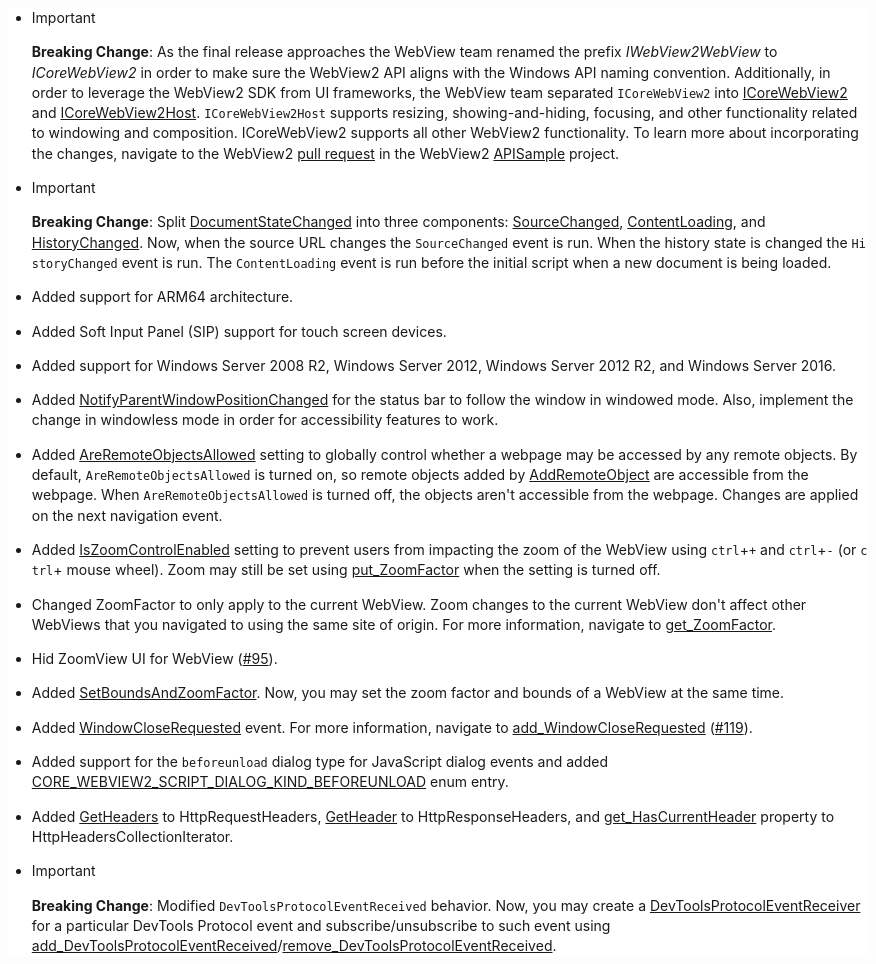*   > [!IMPORTANT]
    > **Breaking Change**:  As the final release approaches the WebView team renamed the prefix *IWebView2WebView*   to *ICoreWebView2*   in order to make sure the WebView2 API aligns with the Windows API naming convention.  Additionally, in order to leverage the WebView2 SDK from UI frameworks, the WebView team separated `ICoreWebView2` into [ICoreWebView2][Webview2ReferenceWin32Icorewebview2ViewWebview209430] and [ICoreWebView2Host][Webview2ReferenceWin32Icorewebview2hostViewWebview209430].  `ICoreWebView2Host` supports resizing, showing-and-hiding, focusing, and other functionality related to windowing and composition.  ICoreWebView2 supports all other WebView2 functionality.  To learn more about incorporating the changes, navigate to the WebView2 [pull request][GithubMicrosoftedgeWebview2samplesPr17] in the WebView2 [APISample][GithubMicrosoftedgeWebview2samplesMain] project.  
    
*   > [!IMPORTANT]
    > **Breaking Change**:  Split [DocumentStateChanged][Webview2ReferenceWin32Iwebview2webviewViewWebview208355AddDocumentstatechanged] into three components:  [SourceChanged][Webview2ReferenceWin32Icorewebview2ViewWebview209430AddSourcechanged], [ContentLoading][Webview2ReferenceWin32Icorewebview2ViewWebview209430AddContentloading], and [HistoryChanged][Webview2ReferenceWin32Icorewebview2ViewWebview209430AddHistorychanged].  Now, when the source URL changes the `SourceChanged` event is run.  When the history state is changed the `HistoryChanged` event is run.  The `ContentLoading` event is run before the initial script when a new document is being loaded.  
    
*   Added support for ARM64 architecture.  
*   Added Soft Input Panel \(SIP\) support for touch screen devices.  
*   Added support for Windows Server 2008 R2, Windows Server 2012, Windows Server 2012 R2, and Windows Server 2016.  
*   Added [NotifyParentWindowPositionChanged][Webview2ReferenceWin32Icorewebview2hostViewWebview209430Notifyparentwindowpositionchanged] for the status bar to follow the window in windowed mode.  Also, implement the change in windowless mode in order for accessibility features to work.  
*   Added [AreRemoteObjectsAllowed][Webview2ReferenceWin32Icorewebview2settingsViewWebview209430GetAreremoteobjectsallowed] setting to globally control whether a webpage may be accessed by any remote objects.  By default, `AreRemoteObjectsAllowed` is turned on, so remote objects added by [AddRemoteObject][Webview2ReferenceWin32Icorewebview2ViewWebview209430Addremoteobject] are accessible from the webpage.  When `AreRemoteObjectsAllowed` is turned off, the objects aren't accessible from the webpage.  Changes are applied on the next navigation event.  
*   Added [IsZoomControlEnabled][Webview2ReferenceWin32Icorewebview2settingsViewWebview209430GetIszoomcontrolenabled] setting to prevent users from impacting the zoom of the WebView using `ctrl`+`+` and `ctrl`+`-` \(or `ctrl`+ mouse wheel\).  Zoom may still be set using [put_ZoomFactor][Webview2ReferenceWin32Icorewebview2hostViewWebview209430PutZoomfactor] when the setting is turned off.  
*   Changed ZoomFactor to only apply to the current WebView.  Zoom changes to the current WebView don't affect other WebViews that you navigated to using the same site of origin.  For more information, navigate to [get_ZoomFactor][Webview2ReferenceWin32Icorewebview2hostViewWebview209430GetZoomfactor].  
*   Hid ZoomView UI for WebView \([#95][GithubMicrosoftedgeWebviewfeedbackIssue95]\).  
*   Added [SetBoundsAndZoomFactor][Webview2ReferenceWin32Icorewebview2hostViewWebview209430Setboundsandzoomfactor].  Now, you may set the zoom factor and bounds of a WebView at the same time.  
*   Added [WindowCloseRequested][Webview2ReferenceWin32Icorewebview2ViewWebview209430AddWindowcloserequested] event.  For more information, navigate to [add_WindowCloseRequested][Webview2ReferenceWin32Icorewebview2ViewWebview209430AddWindowcloserequested] \([#119][GithubMicrosoftedgeWebviewfeedbackIssue119]\).  
*   Added support for the `beforeunload` dialog type for JavaScript dialog events and added [CORE_WEBVIEW2_SCRIPT_DIALOG_KIND_BEFOREUNLOAD][Webview2ReferenceWin32Icorewebview2ViewWebview209430CoreWebview2ScriptDialogKind] enum entry.  
*   Added [GetHeaders][Webview2ReferenceWin32Icorewebview2httprequestheadersViewWebview209430Getheaders] to HttpRequestHeaders, [GetHeader][Webview2ReferenceWin32Icorewebview2httpresponseheadersViewWebview209430Getheader] to HttpResponseHeaders, and [get_HasCurrentHeader][Webview2ReferenceWin32Icorewebview2httpheaderscollectioniteratorViewWebview209430GetHascurrentheader] property to HttpHeadersCollectionIterator.  
*   > [!IMPORTANT]
    > **Breaking Change**:  Modified `DevToolsProtocolEventReceived` behavior.  Now, you may create a [DevToolsProtocolEventReceiver][Webview2ReferenceWin32Icorewebview2devtoolsprotocoleventreceiverViewWebview209430] for a particular DevTools Protocol event and subscribe/unsubscribe to such event using [add_DevToolsProtocolEventReceived][Webview2ReferenceWin32Icorewebview2devtoolsprotocoleventreceiverViewWebview209430AddDevtoolsprotocoleventreceived]/[remove_DevToolsProtocolEventReceived][Webview2ReferenceWin32Icorewebview2devtoolsprotocoleventreceiverViewWebview209430RemoveDevtoolsprotocoleventreceived].  
    

[Webview2ConceptsDistribution]: ./concepts/distribution.md "Distribution of applications using WebView2 | Microsoft Docs"  
[Webview2ConceptsDistributionEvergreenDistributionMode]: ./concepts/distribution.md#evergreen-distribution-mode "Evergreen distribution mode - Distribution of applications using WebView2 | Microsoft Docs"  
[Webview2ConceptsDistributionFixedVersionDistributionMode]: ./concepts/distribution.md#fixed-version-distribution-mode "Fixed Version distribution mode - Distribution of applications using WebView2 | Microsoft Docs"  
[Webview2ConceptsDistributionUnderstandRuntimeInstaller]: ./concepts/distribution.md#understanding-the-webview2-runtime "Understand the WebView2 Runtime and installer - Distribution of applications using WebView2 | Microsoft Docs"  
[Webview2ConceptsEnterpriseGroupPoliciesForWebview2]: ./concepts/enterprise.md#group-policies-for-webview2 "Group policies for WebView2 - Managing WebView2 applications | Microsoft Docs"  
[Webview2ConceptsVersioning]: ./concepts/versioning.md "Understanding browser versions and WebView2 | Microsoft Docs"  
[Webview2ConceptsVersioningExperimentalApis]: ./concepts/versioning.md#experimental-apis "Experimental APIs - Understanding browser versions and WebView2 | Microsoft Docs"  
[Webview2ConceptsVersioningMatchingWebview2RuntimeVersions]: ./concepts/versioning.md#matching-webview2-runtime-versions "Matching WebView2 Runtime versions - Understand WebView2 SDK versions | Microsoft Docs"  
[Webview2GettingstartedWinforms]: ./gettingstarted/winforms.md "Getting started with WebView2 in Windows Forms apps | Microsoft Docs"  
[Webview2GettingstartedWpf]: ./gettingstarted/wpf.md "Getting started with WebView2 in WPF | Microsoft Docs"  
[Webview2HowtoDebug]: ./howto/debug.md "How to debug when developing with WebView2 controls | Microsoft Docs"  
[Webview2ReferenceWin32Icorewebview2experimentalsettingsViewWebview210811GetArebrowseracceleratorkeysenabled]: /microsoft-edge/webview2/reference/win32/icorewebview2experimentalsettings?view=webview2-1.0.816&preserve-view=true#get_arebrowseracceleratorkeysenabled "get_AreBrowserAcceleratorKeyPressed - interface ICoreWebView2ExperimentalSettings | Microsoft Docs" 
[Webview2ReferenceWin32Icorewebview22ViewWebview210721PrereleaseAddDomcontentloaded]: /microsoft-edge/webview2/reference/win32/icorewebview2_2?view=webview2-1.0.721-prerelease&preserve-view=true#add_domcontentloaded "add_DOMContentLoaded - interface ICoreWebView2_2 | Microsoft Docs" 
[Webview2ReferenceWin32Icorewebview22ViewWebview210721PrereleaseAddWebresourceresponsereceived]: /microsoft-edge/webview2/reference/win32/icorewebview2_2?view=webview2-1.0.721-prerelease&preserve-view=true#add_webresourceresponsereceived "add_WebResourceResponseReceived - interface ICoreWebView2 | Microsoft Docs" 
[Webview2ReferenceWin32Icorewebview22ViewWebview210721PrereleaseGetEnvironment]: /microsoft-edge/webview2/reference/win32/icorewebview2_2?view=webview2-1.0.721-prerelease&preserve-view=true#get_environment "ICoreWebView2CookieManager | Microsoft Docs" 
[Webview2ReferenceWin32Icorewebview23ViewWebview210790PrereleaseSetvirtualhostnametofoldermapping]: /microsoft-edge/webview2/reference/win32/icorewebview2_3?view=webview2-1.0.790-prerelease&preserve-view=true#setvirtualhostnametofoldermapping "SetVirtualHostNameToFolderMapping - interface ICoreWebView2_3 | Microsoft Docs" 
[Webview2ReferenceWin32Icorewebview23ViewWebview210790PrereleaseTrysuspend]: /microsoft-edge/webview2/reference/win32/icorewebview2_3?view=webview2-1.0.790-prerelease&preserve-view=true#trysuspend "TrySuspend - interface ICoreWebview2_3 | Microsoft Docs" 
[Webview2ReferenceWin32Icorewebview2acceleratorkeypressedeventargsViewWebview209430GetHandled]: /microsoft-edge/webview2/reference/win32/icorewebview2acceleratorkeypressedeventargs?view=webview2-0.9.430&preserve-view=true#get_handled "get_Handled - interface ICoreWebView2AcceleratorKeyPressedEventArgs | Microsoft Docs" 
[Webview2ReferenceWin32Icorewebview2compositioncontrollerViewWebview210790Prerelease]: /microsoft-edge/webview2/reference/win32/icorewebview2compositioncontroller?view=webview2-1.0.790-prerelease&preserve-view=true "interface ICoreWebView2CompositionController | Microsoft Docs" 
[Webview2ReferenceWin32Icorewebview2controller2ViewWebview210790PrereleaseGetDefaultbackgroundcolor]: /microsoft-edge/webview2/reference/win32/icorewebview2controller2?view=webview2-1.0.790-prerelease&preserve-view=true#get_defaultbackgroundcolor "get_DefaultBackgroundColor - interface ICoreWebView2Controller2 | Microsoft Docs" 
[Webview2ReferenceWin32Icorewebview2cookiemanagerViewWebview210721Prerelease]: /microsoft-edge/webview2/reference/win32/icorewebview2cookiemanager?view=webview2-1.0.721-prerelease&preserve-view=true "ICoreWebView2CookieManager | Microsoft Docs" 
[Webview2ReferenceWin32Icorewebview2devtoolsprotocoleventreceiverViewWebview209430]: /microsoft-edge/webview2/reference/win32/icorewebview2devtoolsprotocoleventreceiver?view=webview2-0.9.430&preserve-view=true "interface ICoreWebView2DevToolsProtocolEventReceiver | Microsoft Docs" 
[Webview2ReferenceWin32Icorewebview2devtoolsprotocoleventreceiverViewWebview209430AddDevtoolsprotocoleventreceived]: /microsoft-edge/webview2/reference/win32/icorewebview2devtoolsprotocoleventreceiver?view=webview2-0.9.430&preserve-view=true#add_devtoolsprotocoleventreceived "add_DevToolsProtocolEventReceived - interface ICoreWebView2DevToolsProtocolEventReceiver | Microsoft Docs" 
[Webview2ReferenceWin32Icorewebview2devtoolsprotocoleventreceiverViewWebview209430RemoveDevtoolsprotocoleventreceived]: /microsoft-edge/webview2/reference/win32/icorewebview2devtoolsprotocoleventreceiver?view=webview2-0.9.430&preserve-view=true#remove_devtoolsprotocoleventreceived "remove_DevToolsProtocolEventReceived - interface ICoreWebView2DevToolsProtocolEventReceiver | Microsoft Docs" 
[Webview2ReferenceWin32Icorewebview2environment2ViewWebview210721PrereleaseCreatewebresourcerequest]: /microsoft-edge/webview2/reference/win32/icorewebview2environment2?view=webview2-1.0.721-prerelease&preserve-view=true#createwebresourcerequest "CreateWebResourceRequest - interface ICoreWebView2Environment | Microsoft Docs" 
[Webview2ReferenceWin32Icorewebview2environmentoptionsViewWebview209488]: /microsoft-edge/webview2/reference/win32/icorewebview2environmentoptions?view=webview2-0.9.488&preserve-view=true "interface ICoreWebView2EnvironmentOptions | Microsoft Docs" 
[Webview2ReferenceWin32Icorewebview2environmentoptionsViewWebview209622GetAllowsinglesignonusingosprimaryaccount]: /microsoft-edge/webview2/reference/win32/icorewebview2environmentoptions?view=webview2-0.9.622&preserve-view=true#get_allowsinglesignonusingosprimaryaccount "get_AllowSingleSignOnUsingOSPrimaryAccount - interface ICoreWebView2EnvironmentOptions | Microsoft Docs" 
[Webview2ReferenceWin32Icorewebview2environmentoptionsViewWebview209622PutAdditionalbrowserarguments]: /microsoft-edge/webview2/reference/win32/icorewebview2environmentoptions?view=webview2-0.9.622&preserve-view=true#put_additionalbrowserarguments "put_AdditionalBrowserArguments - interface ICoreWebView2EnvironmentOptions | Microsoft Docs" 
[Webview2ReferenceWin32Icorewebview2environmentViewWebview209430GetBrowserversioninfo]: /microsoft-edge/webview2/reference/win32/icorewebview2environment?view=webview2-0.9.430&preserve-view=true#get_browserversioninfo "get_BrowserVersionInfo - interface ICoreWebView2Environment | Microsoft Docs" 
[Webview2ReferenceWin32Icorewebview2environmentViewWebview209488GetBrowserversionstring]: /microsoft-edge/webview2/reference/win32/icorewebview2environment?view=webview2-0.9.488&preserve-view=true#get_browserversionstring "get_BrowserVersionString - interface ICoreWebView2Environment | Microsoft Docs" 
[Webview2ReferenceWin32Icorewebview2experimentalcompositioncontroller2ViewWebview210674PrereleaseGetSystemcursorid]: /microsoft-edge/webview2/reference/win32/icorewebview2experimentalcompositioncontroller2?view=webview2-1.0.674-prerelease&preserve-view=true#get_systemcursorid "interface ICoreWebView2ExperimentalWebResourceResponseView | Microsoft Docs" 
[Webview2ReferenceWin32Icorewebview2experimentalcompositioncontroller3ViewWebview210721Prerelease]: /microsoft-edge/webview2/reference/win32/icorewebview2experimentalcompositioncontroller3?view=webview2-1.0.721-prerelease&preserve-view=true "interface ICoreWebView2ExperimentalCompositionController3 | Microsoft Docs" 
[Webview2ReferenceWin32Icorewebview2experimentalcompositioncontrollerViewWebview209488Prerelease]: /microsoft-edge/webview2/reference/win32/icorewebview2experimentalcompositioncontroller?view=webview2-0.9.488-prerelease&preserve-view=true "interface ICoreWebView2ExperimentalCompositionController | Microsoft Docs" 
[Webview2ReferenceWin32Icorewebview2experimentalcontrollerViewWebview210721PrereleaseAddRasterizationscalechanged]: /microsoft-edge/webview2/reference/win32/icorewebview2experimentalcontroller?view=webview2-1.0.721-prerelease&preserve-view=true#add_rasterizationscalechanged "add_RasterizationScaleChanged - interface ICoreWebView2ExperimentalController | Microsoft Docs" 
[Webview2ReferenceWin32Icorewebview2experimentalcontrollerViewWebview210721PrereleaseGetBoundsmode]: /microsoft-edge/webview2/reference/win32/icorewebview2experimentalcontroller?view=webview2-1.0.721-prerelease&preserve-view=true#get_boundsmode "get_BoundsMode - interface ICoreWebView2ExperimentalController | Microsoft Docs" 
[Webview2ReferenceWin32Icorewebview2experimentalcontrollerViewWebview210721PrereleaseGetRasterizationscale]: /microsoft-edge/webview2/reference/win32/icorewebview2experimentalcontroller?view=webview2-1.0.721-prerelease&preserve-view=true#get_rasterizationscale "get_RasterizationScale - interface ICoreWebView2ExperimentalController | Microsoft Docs" 
[Webview2ReferenceWin32Icorewebview2experimentalcontrollerViewWebview210721PrereleaseGetShoulddetectmonitorscalechanges]: /microsoft-edge/webview2/reference/win32/icorewebview2experimentalcontroller?view=webview2-1.0.721-prerelease&preserve-view=true#get_shoulddetectmonitorscalechanges "get_ShouldDetectMonitorScaleChanges - interface ICoreWebView2ExperimentalController | Microsoft Docs" 
[Webview2ReferenceWin32Icorewebview2experimentalcursorchangedeventhandlerViewWebview209488Prerelease]: /microsoft-edge/webview2/reference/win32/icorewebview2experimentalcursorchangedeventhandler?view=webview2-0.9.488-prerelease&preserve-view=true "interface ICoreWebView2ExperimentalCursorChangedEventHandler | Microsoft Docs" 
[Webview2ReferenceWin32Icorewebview2experimentalenvironmentoptionsViewWebview209538PrereleaseGetIssinglesignonusingosprimaryaccountenabled]: /microsoft-edge/webview2/reference/win32/icorewebview2experimentalenvironmentoptions?view=webview2-0.9.538-prerelease&preserve-view=true#get_issinglesignonusingosprimaryaccountenabled "get_IsSingleSignOnUsingOSPrimaryAccountEnabled - interface ICoreWebView2ExperimentalEnvironmentOptions | Microsoft Docs" 
[Webview2ReferenceWin32Icorewebview2experimentalnewwindowrequestedeventargsViewWebview209538PrereleaseGetWindowfeatures]: /microsoft-edge/webview2/reference/win32/icorewebview2experimentalnewwindowrequestedeventargs?view=webview2-0.9.538-prerelease&preserve-view=true#get_windowfeatures "get_WindowFeatures - interface ICoreWebView2ExperimentalNewWindowRequestedEventArgs | Microsoft Docs" 
[Webview2ReferenceWin32Icorewebview2experimentalpointerinfoViewWebview209488Prerelease]: /microsoft-edge/webview2/reference/win32/icorewebview2experimentalpointerinfo?view=webview2-0.9.488-prerelease&preserve-view=true "interface ICoreWebView2ExperimentalPointerInfo | Microsoft Docs" 
[Webview2ReferenceWin32Icorewebview2experimentalsettingsViewWebview210790PrereleaseGetUseragent]: /microsoft-edge/webview2/reference/win32/icorewebview2experimentalsettings?view=webview2-1.0.790-prerelease&preserve-view=true#get_useragent "get_UserAgent - interface ICoreWebView2ExperimentalSettings | Microsoft Docs" 
[Webview2ReferenceWin32Icorewebview2experimentalViewWebview209538PrereleaseAddWebresourceresponsereceived]: /microsoft-edge/webview2/reference/win32/icorewebview2experimental?view=webview2-0.9.538-prerelease&preserve-view=true#add_webresourceresponsereceived "add_WebResourceResponseReceived - interface ICoreWebView2Experimental | Microsoft Docs" 
[Webview2ReferenceWin32Icorewebview2experimentalViewWebview210674PrereleaseAddDomcontentloaded]: /microsoft-edge/webview2/reference/win32/icorewebview2experimental?view=webview2-1.0.674-prerelease&preserve-view=true#add_domcontentloaded "add_DOMContentLoaded - interface ICoreWebView2Experimental | Microsoft Docs" 
[Webview2ReferenceWin32Icorewebview2experimentalViewWebview210674PrereleaseAddWebresourceresponsereceived]: /microsoft-edge/webview2/reference/win32/icorewebview2experimental?view=webview2-1.0.674-prerelease&preserve-view=true#add_webresourceresponsereceived "add_WebResourceResponseReceived - interface ICoreWebView2Experimental | Microsoft Docs" 
[Webview2ReferenceWin32Icorewebview2experimentalViewWebview210674PrereleaseGetCookiemanager]: /microsoft-edge/webview2/reference/win32/icorewebview2experimental?view=webview2-1.0.674-prerelease&preserve-view=true#get_cookiemanager "get_CookieManager - interface ICoreWebView2Experimental | Microsoft Docs" 
[Webview2ReferenceWin32Icorewebview2experimentalViewWebview210674PrereleaseGetEnvironment]: /microsoft-edge/webview2/reference/win32/icorewebview2experimental?view=webview2-1.0.674-prerelease&preserve-view=true#get_environment "get_Environment - interface ICoreWebView2Experimental | Microsoft Docs" 
[Webview2ReferenceWin32Icorewebview2experimentalViewWebview210674PrereleaseNavigatewithwebresourcerequest]: /microsoft-edge/webview2/reference/win32/icorewebview2experimental?view=webview2-1.0.674-prerelease&preserve-view=true#navigatewithwebresourcerequest "NavigateWithWebResourceRequest - interface ICoreWebView2Experimental | Microsoft Docs" 
[Webview2ReferenceWin32Icorewebview2experimentalwebresourceresponsereceivedeventargsViewWebview209628PrereleasePopulateresponsecontent]: /microsoft-edge/webview2/reference/win32/icorewebview2experimentalwebresourceresponsereceivedeventargs?view=webview2-0.9.628-prerelease&preserve-view=true#populateresponsecontent "PopulateResponseContent - interface ICoreWebView2ExperimentalWebResourceResponseReceivedEventArgs | Microsoft Docs" 
[Webview2ReferenceWin32Icorewebview2experimentalwebresourceresponseviewViewWebview210674Prerelease]: /microsoft-edge/webview2/reference/win32/icorewebview2experimentalwebresourceresponseview?view=webview2-1.0.674-prerelease&preserve-view=true "interface ICoreWebView2ExperimentalWebResourceResponseView | Microsoft Docs" 
[Webview2ReferenceWin32Icorewebview2experimentalwebresourceresponseviewViewWebview210674PrereleaseGetcontent]: /microsoft-edge/webview2/reference/win32/icorewebview2experimentalwebresourceresponseview?view=webview2-1.0.674-prerelease&preserve-view=true#getcontent "GetContent - interface ICoreWebView2ExperimentalWebResourceResponseView | Microsoft Docs" 
[Webview2ReferenceWin32Icorewebview2experimentalwindowfeaturesViewWebview209538Prerelease]: /microsoft-edge/webview2/reference/win32/icorewebview2experimentalwindowfeatures?view=webview2-0.9.538-prerelease&preserve-view=true "interface ICoreWebView2ExperimentalWindowFeatures | Microsoft Docs" 
[Webview2ReferenceWin32Icorewebview2hostViewWebview209430]: /microsoft-edge/webview2/reference/win32/icorewebview2host?view=webview2-0.9.430&preserve-view=true "interface ICoreWebView2Host | Microsoft Docs" 
[Webview2ReferenceWin32Icorewebview2hostViewWebview209430GetZoomfactor]: /microsoft-edge/webview2/reference/win32/icorewebview2host?view=webview2-0.9.430&preserve-view=true#get_zoomfactor "get_ZoomFactor - interface ICoreWebView2Host | Microsoft Docs" 
[Webview2ReferenceWin32Icorewebview2hostViewWebview209430Notifyparentwindowpositionchanged]: /microsoft-edge/webview2/reference/win32/icorewebview2host?view=webview2-0.9.430&preserve-view=true#notifyparentwindowpositionchanged "NotifyParentWindowPositionChanged - interface ICoreWebView2Host | Microsoft Docs" 
[Webview2ReferenceWin32Icorewebview2hostViewWebview209430PutZoomfactor]: /microsoft-edge/webview2/reference/win32/icorewebview2host?view=webview2-0.9.430&preserve-view=true#put_zoomfactor "put_ZoomFactor - interface ICoreWebView2Host | Microsoft Docs" 
[Webview2ReferenceWin32Icorewebview2hostViewWebview209430Setboundsandzoomfactor]: /microsoft-edge/webview2/reference/win32/icorewebview2host?view=webview2-0.9.430&preserve-view=true#setboundsandzoomfactor "SetBoundsAndZoomFactor - interface ICoreWebView2Host | Microsoft Docs" 
[Webview2ReferenceWin32Icorewebview2httpheaderscollectioniteratorViewWebview209430GetHascurrentheader]: /microsoft-edge/webview2/reference/win32/icorewebview2httpheaderscollectioniterator?view=webview2-0.9.430&preserve-view=true#get_hascurrentheader "get_HasCurrentHeader - interface ICoreWebView2HttpHeadersCollectionIterator | Microsoft Docs" 
[Webview2ReferenceWin32Icorewebview2httprequestheadersViewWebview209430Getheaders]: /microsoft-edge/webview2/reference/win32/icorewebview2httprequestheaders?view=webview2-0.9.430&preserve-view=true#getheaders "GetHeaders - interface ICoreWebView2HttpRequestHeaders | Microsoft Docs" 
[Webview2ReferenceWin32Icorewebview2httpresponseheadersViewWebview209430Getheader]: /microsoft-edge/webview2/reference/win32/icorewebview2httpresponseheaders?view=webview2-0.9.430&preserve-view=true#getheader "GetHeader - interface ICoreWebView2HttpResponseHeaders | Microsoft Docs" 
[Webview2ReferenceWin32Icorewebview2newwindowrequestedeventargsViewWebview209538GetIsuserinitiated]: /microsoft-edge/webview2/reference/win32/icorewebview2newwindowrequestedeventargs?view=webview2-0.9.538&preserve-view=true#get_isuserinitiated "get_IsUserInitiated interface ICoreWebView2NewWindowRequestedEventArgs | Microsoft Docs" 
[Webview2ReferenceWin32Icorewebview2newwindowrequestedeventargsViewWebview209622GetWindowfeatures]: /microsoft-edge/webview2/reference/win32/icorewebview2newwindowrequestedeventargs?view=webview2-0.9.622&preserve-view=true#get_windowfeatures "get_WindowFeatures - interface ICoreWebView2NewWindowRequestedEventArgs | Microsoft Docs" 
[Webview2ReferenceWin32Icorewebview2settingsViewWebview209430GetAreremoteobjectsallowed]: /microsoft-edge/webview2/reference/win32/icorewebview2settings?view=webview2-0.9.430&preserve-view=true#get_areremoteobjectsallowed "get_AreRemoteObjectsAllowed - interface ICoreWebView2Settings | Microsoft Docs" 
[Webview2ReferenceWin32Icorewebview2settingsViewWebview209430GetIszoomcontrolenabled]: /microsoft-edge/webview2/reference/win32/icorewebview2settings?view=webview2-0.9.430&preserve-view=true#get_iszoomcontrolenabled "get_IsZoomControlEnabled - interface ICoreWebView2Settings | Microsoft Docs" 
[Webview2ReferenceWin32Icorewebview2settingsViewWebview209488GetAreremoteobjectsallowed]: /microsoft-edge/webview2/reference/win32/icorewebview2settings?view=webview2-0.9.488&preserve-view=true#get_areremoteobjectsallowed "get_AreRemoteObjectsAllowed - interface ICoreWebView2Settings | Microsoft Docs" 
[Webview2ReferenceWin32Icorewebview2settingsViewWebview209488GetIsbuiltinerrorpageenabled]: /microsoft-edge/webview2/reference/win32/icorewebview2settings?view=webview2-0.9.488&preserve-view=true#get_isbuiltinerrorpageenabled "get_IsBuiltInErrorPageEnabled - interface ICoreWebView2Settings | Microsoft Docs" 
[Webview2ReferenceWin32Icorewebview2settingsViewWebview209538GetArehostobjectsallowed]: /microsoft-edge/webview2/reference/win32/icorewebview2settings?view=webview2-0.9.538&preserve-view=true#get_arehostobjectsallowed "get_AreHostObjectsAllowed - interface ICoreWebView2Settings | Microsoft Docs" 
[Webview2ReferenceWin32Icorewebview2ViewWebview209430]: /microsoft-edge/webview2/reference/win32/icorewebview2?view=webview2-0.9.430&preserve-view=true "interface ICoreWebView2 | Microsoft Docs" 
[Webview2ReferenceWin32Icorewebview2ViewWebview209430AddContentloading]: /microsoft-edge/webview2/reference/win32/icorewebview2?view=webview2-0.9.430&preserve-view=true#add_contentloading "add_ContentLoading - interface ICoreWebView2 | Microsoft Docs" 
[Webview2ReferenceWin32Icorewebview2ViewWebview209430AddHistorychanged]: /microsoft-edge/webview2/reference/win32/icorewebview2?view=webview2-0.9.430&preserve-view=true#add_historychanged "add_HistoryChanged - interface ICoreWebView2 | Microsoft Docs" 
[Webview2ReferenceWin32Icorewebview2ViewWebview209430Addremoteobject]: /microsoft-edge/webview2/reference/win32/icorewebview2?view=webview2-0.9.430&preserve-view=true#addremoteobject "AddRemoteObject - interface ICoreWebView2 | Microsoft Docs" 
[Webview2ReferenceWin32Icorewebview2ViewWebview209430AddSourcechanged]: /microsoft-edge/webview2/reference/win32/icorewebview2?view=webview2-0.9.430&preserve-view=true#add_sourcechanged "add_SourceChanged - interface ICoreWebView2 | Microsoft Docs" 
[Webview2ReferenceWin32Icorewebview2ViewWebview209430AddWindowcloserequested]: /microsoft-edge/webview2/reference/win32/icorewebview2?view=webview2-0.9.430&preserve-view=true#add_windowcloserequested "add_WindowCloseRequested - interface ICoreWebView2 | Microsoft Docs" 
[Webview2ReferenceWin32Icorewebview2ViewWebview209430CoreWebview2ScriptDialogKind]: /microsoft-edge/webview2/reference/win32/icorewebview2?view=webview2-0.9.430&preserve-view=true#core_webview2_script_dialog_kind "CORE_WEBVIEW2_SCRIPT_DIALOG_KIND - interface ICoreWebView2 | Microsoft Docs" 
[Webview2ReferenceWin32Icorewebview2ViewWebview209430Removeremoteobject]: /microsoft-edge/webview2/reference/win32/icorewebview2?view=webview2-0.9.430&preserve-view=true#removeremoteobject "RemoveRemoteObject - interface ICoreWebView2 | Microsoft Docs" 
[Webview2ReferenceWin32Icorewebview2ViewWebview209488AddFramenavigationcompleted]: /microsoft-edge/webview2/reference/win32/icorewebview2?view=webview2-0.9.488&preserve-view=true#add_framenavigationcompleted "add_FrameNavigationCompleted - interface ICoreWebView2 | Microsoft Docs" 
[Webview2ReferenceWin32Icorewebview2ViewWebview209488Addhostobjecttoscript]: /microsoft-edge/webview2/reference/win32/icorewebview2?view=webview2-0.9.488&preserve-view=true#addhostobjecttoscript "AddHostObjectToScript - interface ICoreWebView2 | Microsoft Docs" 
[Webview2ReferenceWin32Icorewebview2ViewWebview209488AddNewwindowrequested]: /microsoft-edge/webview2/reference/win32/icorewebview2?view=webview2-0.9.488&preserve-view=true#add_newwindowrequested "add_NewWindowRequested - interface ICoreWebView2 | Microsoft Docs" 
[Webview2ReferenceWin32Icorewebview2ViewWebview209488Removehostobjectfromscript]: /microsoft-edge/webview2/reference/win32/icorewebview2?view=webview2-0.9.488&preserve-view=true#removehostobjectfromscript "RemoveHostObjectFromScript - interface ICoreWebView2 | Microsoft Docs" 
[Webview2ReferenceWin32Icorewebview2ViewWebview209538ddhostobjecttoscript]: /microsoft-edge/webview2/reference/win32/icorewebview2?view=webview2-0.9.538&preserve-view=true#addhostobjecttoscript "AddHostObjectToScript - interface ICoreWebView2 | Microsoft Docs" 
[Webview2ReferenceWin32Icorewebview2webmessagereceivedeventargsViewWebview209430Trygetwebmessageasstring]: /microsoft-edge/webview2/reference/win32/icorewebview2webmessagereceivedeventargs?view=webview2-0.9.430&preserve-view=true#trygetwebmessageasstring "TryGetWebMessageAsString - interface ICoreWebView2WebMessageReceivedEventArgs | Microsoft Docs" 
[Webview2ReferenceWin32Icorewebview2webresourceresponseviewgetcontentcompletedhandlerViewWebview210790PrereleaseInvoke]: /microsoft-edge/webview2/reference/win32/icorewebview2webresourceresponseviewgetcontentcompletedhandler?view=webview2-1.0.790-prerelease&preserve-view=true#invoke "Invoke - interface ICoreWebView2WebResourceResponseViewGetContentCompletedHandler | Microsoft Docs" 
[Webview2ReferenceWin32Icorewebview2windowfeaturesViewWebview209622]: /microsoft-edge/webview2/reference/win32/icorewebview2windowfeatures?view=webview2-0.9.622&preserve-view=true "interface ICoreWebView2WindowFeatures | Microsoft Docs" 
[Webview2ReferenceWin32Iwebview2acceleratorkeypressedeventargsViewWebview208355Handle]: /microsoft-edge/webview2/reference/win32/iwebview2acceleratorkeypressedeventargs?view=webview2-0.8.355&preserve-view=true#handle "Handle - interface IWebView2AcceleratorKeyPressedEventArgs | Microsoft Docs" 
[Webview2ReferenceWin32Iwebview2containsfullscreenelementchangedeventhandlerViewWebview208355]: /microsoft-edge/webview2/reference/win32/iwebview2containsfullscreenelementchangedeventhandler?view=webview2-0.8.355&preserve-view=true "interface IWebView2ContainsFullScreenElementChangedEventHandler | Microsoft Docs" 
[Webview2ReferenceWin32Iwebview2settings2ViewWebview208355PutAredefaultcontextmenusenabled]: /microsoft-edge/webview2/reference/win32/iwebview2settings2?view=webview2-0.8.355&preserve-view=true#put_aredefaultcontextmenusenabled "put_AreDefaultContextMenusEnabled - interface IWebView2Settings2 | Microsoft Docs" 
[Webview2ReferenceWin32Iwebview2settingsViewWebview208355GetIsfullscreenallowedDeprecated]: /microsoft-edge/webview2/reference/win32/iwebview2settings?view=webview2-0.8.355&preserve-view=true#get_isfullscreenallowed_deprecated "get_IsFullscreenAllowed_deprecated - interface IWebView2Settings | Microsoft Docs" 
[Webview2ReferenceWin32Iwebview2webmessagereceivedeventargsViewWebview208355GetWebmessageasstring]: /microsoft-edge/webview2/reference/win32/iwebview2webmessagereceivedeventargs?view=webview2-0.8.355&preserve-view=true#get_webmessageasstring "get_WebMessageAsString - interface IWebView2WebMessageReceivedEventArgs | Microsoft Docs" 
[Webview2ReferenceWin32Iwebview2webview4ViewWebview208355AddAcceleratorkeypressed]: /microsoft-edge/webview2/reference/win32/iwebview2webview4?view=webview2-0.8.355&preserve-view=true#add_acceleratorkeypressed "add_AcceleratorKeyPressed - interface IWebView2WebView4 | Microsoft Docs" 
[Webview2ReferenceWin32Iwebview2webview4ViewWebview208355Addremoteobject]: /microsoft-edge/webview2/reference/win32/iwebview2webview4?view=webview2-0.8.355&preserve-view=true#addremoteobject "AddRemoteObject - interface IWebView2WebView4 | Microsoft Docs" 
[Webview2ReferenceWin32Iwebview2webview5ViewWebview208355AddWebresourcerequested]: /microsoft-edge/webview2/reference/win32/iwebview2webview5?view=webview2-0.8.355&preserve-view=true#add_webresourcerequested "add_WebResourceRequested - interface IWebView2WebView5 | Microsoft Docs" 
[Webview2ReferenceWin32Iwebview2webview5ViewWebview208355Addwebresourcerequestedfilter]: /microsoft-edge/webview2/reference/win32/iwebview2webview5?view=webview2-0.8.355&preserve-view=true#addwebresourcerequestedfilter "AddWebResourceRequestedFilter - interface IWebView2WebView5 | Microsoft Docs" 
[Webview2ReferenceWin32Iwebview2webview5ViewWebview208355GetContainsfullscreenelement]: /microsoft-edge/webview2/reference/win32/iwebview2webview5?view=webview2-0.8.355&preserve-view=true#get_containsfullscreenelement "get_ContainsFullScreenElement - interface IWebView2WebView5 | Microsoft Docs" 
[Webview2ReferenceWin32Iwebview2webview5ViewWebview208355Removewebresourcerequestedfilter]: /microsoft-edge/webview2/reference/win32/iwebview2webview5?view=webview2-0.8.355&preserve-view=true#removewebresourcerequestedfilter "RemoveWebResourceRequestedFilter - interface IWebView2WebView5 | Microsoft Docs" 
[Webview2ReferenceWin32Iwebview2webviewViewWebview208355AddDocumentstatechanged]: /microsoft-edge/webview2/reference/win32/iwebview2webview?view=webview2-0.8.355&preserve-view=true#add_documentstatechanged "add_DocumentStateChanged - interface IWebView2WebView | Microsoft Docs" 
[Webview2ReferenceWin32Webview2IdlViewWebview208355Createwebview2environmentwithdetails]: /microsoft-edge/webview2/reference/win32/webview2-idl?view=webview2-0.8.355&preserve-view=true#createwebview2environmentwithdetails "CreateWebView2EnvironmentWithDetails - Globals | Microsoft Docs" 
[Webview2ReferenceWin32Webview2IdlViewWebview209430Getcorewebview2browserversioninfo]: /microsoft-edge/webview2/reference/win32/webview2-idl?view=webview2-0.9.430&preserve-view=true#getcorewebview2browserversioninfo "GetCoreWebView2BrowserVersionInfo - Globals | Microsoft Docs" 
[Webview2ReferenceWin32Webview2IdlViewWebview209488Createcorewebview2environmentwithdetails]: /microsoft-edge/webview2/reference/win32/webview2-idl?view=webview2-0.9.488&preserve-view=true#createcorewebview2environmentwithdetails "CreateCoreWebView2EnvironmentWithDetails - Globals | Microsoft Docs" 
[Webview2ReferenceWin32Webview2IdlViewWebview209488Createcorewebview2environmentwithoptions]: /microsoft-edge/webview2/reference/win32/webview2-idl?view=webview2-0.9.488&preserve-view=true#createcorewebview2environmentwithoptions "CreateCoreWebView2EnvironmentWithOptions - Globals | Microsoft Docs" 
[Webview2ReferenceWin32Webview2IdlViewWebview209488Getavailablecorewebview2browserversionstring]: /microsoft-edge/webview2/reference/win32/webview2-idl?view=webview2-0.9.488&preserve-view=true#getavailablecorewebview2browserversionstring "GetAvailableCoreWebView2BrowserVersionString - Globals | Microsoft Docs" 
[Webview2ReferenceWin32Webview2IdlViewWebview209538Createcorewebview2environmentwithoptions]: /microsoft-edge/webview2/reference/win32/webview2-idl?view=webview2-0.9.538&preserve-view=true#createcorewebview2environmentwithoptions "CreateCoreWebView2EnvironmentWithOptions - Globals | Microsoft Docs" 
[Webview2ReferenceWin32Webview2IdlViewWebview209622Createcorewebview2environmentwithoptions]: /microsoft-edge/webview2/reference/win32/webview2-idl?view=webview2-0.9.622&preserve-view=true#createcorewebview2environmentwithoptions "CreateCoreWebView2EnvironmentWithOptions - Globals | Microsoft Edge" 
[DeployedgeMicrosoftEdgePolicies]: /deployedge/microsoft-edge-policies "Microsoft Edge - Policies | Microsoft Docs"  
[DeployedgeMicrosoftEdgeWebviewPolicies]: /deployedge/microsoft-edge-webview-policies "Microsoft Edge WebView2 - Policies | Microsoft Docs"  
[DotnetApiMicrosoftWebWebview2Core]: /dotnet/api/microsoft.web.webview2.core "Microsoft.Web.WebView2.Core Namespace | Microsoft Docs"  
[DotnetApiMicrosoftWebWebview2CoreCorewebview2]: /dotnet/api/microsoft.web.webview2.core.corewebview2 "CoreWebView2 Class (Microsoft.Web.WebView2.Core) | Microsoft Docs"  
[DotnetApiMicrosoftWebWebview2CoreCorewebview2environment]: /dotnet/api/microsoft.web.webview2.core.corewebview2environment "CoreWebView2Environment Class (Microsoft.Web.WebView2.Core) | Microsoft Docs"  
[DotnetApiMicrosoftWebWebview2CoreCorewebview2environmentComparebrowserversions]: /dotnet/api/microsoft.web.webview2.core.corewebview2environment.comparebrowserversions "CoreWebView2Environment.CompareBrowserVersions(String, String) Method (Microsoft.Web.WebView2.Core) | Microsoft Docs"  
[DotnetApiMicrosoftWebWebview2CoreCorewebview2environmentGetavailablebrowserversionstring]: /dotnet/api/microsoft.web.webview2.core.corewebview2environment.getavailablebrowserversionstring "CoreWebView2Environment.GetAvailableBrowserVersionString(String) Method (Microsoft.Web.WebView2.Core) | Microsoft Docs"  
[DotnetApiMicrosoftWebWebview2CoreCorewebview2httprequestheaders]: /dotnet/api/microsoft.web.webview2.core.corewebview2httprequestheaders "CoreWebView2HttpRequestHeaders Class (Microsoft.Web.WebView2.Core) | Microsoft Docs"  
[DotnetApiMicrosoftWebWebview2CoreCorewebview2httpresponseheaders]: /dotnet/api/microsoft.web.webview2.core.corewebview2httpresponseheaders "CoreWebView2HttpResponseHeaders Class (Microsoft.Web.WebView2.Core) | Microsoft Docs"  
[DotnetApiMicrosoftWebWebview2CoreCorewebview2Newwindowrequested]: /dotnet/api/microsoft.web.webview2.core.corewebview2.newwindowrequested "CoreWebView2.NewWindowRequested Event (Microsoft.Web.WebView2.Core) | Microsoft Docs"  
[DotnetApiMicrosoftWebWebview2CoreCorewebview2Permissionrequested]: /dotnet/api/microsoft.web.webview2.core.corewebview2.permissionrequested "CoreWebView2.PermissionRequested Event (Microsoft.Web.WebView2.Core) | Microsoft Docs"  
[DotnetApiMicrosoftWebWebview2CoreCorewebview2Scriptdialogopening]: /dotnet/api/microsoft.web.webview2.core.corewebview2.scriptdialogopening "CoreWebView2.ScriptDialogOpening Event (Microsoft.Web.WebView2.Core) | Microsoft Docs"  
[DotnetApiMicrosoftWebWebview2CoreCorewebview2Webresourcerequested]: /dotnet/api/microsoft.web.webview2.core.corewebview2.webresourcerequested "CoreWebView2.WebResourceRequested Event (Microsoft.Web.WebView2.Core) | Microsoft Docs"  
[DotnetApiMicrosoftWebWebview2Corewebview2initializationcompletedeventargs]: /dotnet/api/microsoft.web.webview2.core.corewebview2initializationcompletedeventargs "CoreWebView2InitializationCompletedEventArgs Class | Microsoft Docs"  
[DotnetApiMicrosoftWebWebview2CoreWebview2runtimenotfoundexception]: /dotnet/api/microsoft.web.webview2.core.webview2runtimenotfoundexception "CoreWebView2.WebView2RuntimeNotFound (Microsoft.Web.WebView2.Core) | Microsoft Docs"  
[DotnetApiMicrosoftWebWebview2Winforms]: /dotnet/api/microsoft.web.webview2.winforms "Microsoft.Web.WebView2.WinForms Namespace | Microsoft Docs"  
[DotnetApiMicrosoftWebWebview2WinformsCorewebview2creationproperties]: /dotnet/api/microsoft.web.webview2.winforms.corewebview2creationproperties "CoreWebView2CreationProperties Class (Microsoft.Web.WebView2.Winforms) | Microsoft Docs"  
[DotnetApiMicrosoftWebWebview2WinformsWebview2Source]: /dotnet/api/microsoft.web.webview2.winforms.webview2.source "Webview2.Source Class (Microsoft.Web.WebView2.Winforms) | Microsoft Docs"  
[DotnetApiMicrosoftWebWebview2Wpf]: /dotnet/api/microsoft.web.webview2.wpf "Microsoft.Web.WebView2.Wpf Namespace | Microsoft Docs"  
[DotnetApiMicrosoftWebWebview2WpfWebview2Acceleratorkeypressed]: /dotnet/api/microsoft.web.webview2.wpf.webview2.acceleratorkeypressed "microsoft.web.webview2.wpf.webview2.acceleratorkeypressed | Microsoft Docs"  
[DotnetApiMicrosoftWebWebview2WpfWebview2Buildwindowcore]: /dotnet/api/microsoft.web.webview2.wpf.webview2.buildwindowcore "WebView2.BuildWindowCore(HandleRef) Method (Microsoft.Web.WebView2.Wpf) | Microsoft Docs"  
[DotnetApiMicrosoftWebWebview2WpfWebview2Destroywindowcore]: /dotnet/api/microsoft.web.webview2.wpf.webview2.destroywindowcore "WebView2.DestroyWindowCore(HandleRef) Method (Microsoft.Web.WebView2.Wpf) | Microsoft Docs"  
[DotnetApiSystemComponentmodelCancelEventargs]: /dotnet/api/system.componentmodel.canceleventargs "CancelEventArgs Class (System.ComponentModel) | Microsoft Docs"  
[DotnetApiSystemEventargs]: /dotnet/api/system.eventargs "EventArgs Class (System) | Microsoft Docs"  
[DotnetStandardAssemblyStrongNamed]: /dotnet/standard/assembly/strong-named "Strong-named assemblies | Microsoft Docs"  
[WindowsSecurityThreatProtectionMicrosoftDefenderApplicationGuardWindows10]: /windows/security/threat-protection/microsoft-defender-application-guard/md-app-guard-overview "Microsoft Defender Application Guard (Windows 10) - Windows security | Microsoft Docs"  
[GithubMicrosoftedgeWebview2AnnouncementIssue2]: https://github.com/MicrosoftEdge/WebView2Announcement/issues/2 "Announcement repo for MicrosoftEdge/WebViewAnnouncement Issue 2"  
[GithubMicrosoftedgeWebview2samplesApisample]: https://github.com/MicrosoftEdge/WebView2Samples/tree/master/SampleApps/WebView2APISample "WebView2 API Sample - MicrosoftEdge/WebView2Samples | GitHub"  
[GithubMicrosoftedgeWebview2samplesMain]: https://github.com/MicrosoftEdge/WebView2Samples "WebView2 Samples - MicrosoftEdge/WebView2Samples | GitHub"  
[GithubMicrosoftedgeWebview2samplesPr17]: https://github.com/MicrosoftEdge/WebView2Samples/pull/17 "Move project to use latest WebView2 SDK 0.9.430 - MicrosoftEdge/WebView2Samples | GitHub"  
[GithubMicrosoftedgeWebviewfeedbackIssue1]: https://github.com/MicrosoftEdge/WebViewFeedback/issues/1 "Feedback repo for MicrosoftEdge/WebViewFeedback Issue 1"  
[GithubMicrosoftedgeWebviewfeedbackIssue12]: https://github.com/MicrosoftEdge/WebViewFeedback/issues/12 "Feedback repo for MicrosoftEdge/WebViewFeedback Issue 12"  
[GithubMicrosoftedgeWebviewfeedbackIssue13]: https://github.com/MicrosoftEdge/WebViewFeedback/issues/13 "Feedback repo for MicrosoftEdge/WebViewFeedback Issue 13"  
[GithubMicrosoftedgeWebviewfeedbackIssue14]: https://github.com/MicrosoftEdge/WebViewFeedback/issues/14 "Feedback repo for MicrosoftEdge/WebViewFeedback Issue 14"  
[GithubMicrosoftedgeWebviewfeedbackIssue16]: https://github.com/MicrosoftEdge/WebViewFeedback/issues/16 "Feedback repo for MicrosoftEdge/WebViewFeedback Issue 16"  
[GithubMicrosoftedgeWebviewfeedbackIssue17]: https://github.com/MicrosoftEdge/WebViewFeedback/issues/17 "Feedback repo for MicrosoftEdge/WebViewFeedback Issue 17"  
[GithubMicrosoftedgeWebviewfeedbackIssue18]: https://github.com/MicrosoftEdge/WebViewFeedback/issues/18 "Feedback repo for MicrosoftEdge/WebViewFeedback Issue 18"  
[GithubMicrosoftedgeWebviewfeedbackIssue19]: https://github.com/MicrosoftEdge/WebViewFeedback/issues/19 "Feedback repo for MicrosoftEdge/WebViewFeedback Issue 19"  
[GithubMicrosoftedgeWebviewfeedbackIssue22]: https://github.com/MicrosoftEdge/WebViewFeedback/issues/22 "Feedback repo for MicrosoftEdge/WebViewFeedback Issue 22"  
[GithubMicrosoftedgeWebviewfeedbackIssue27]: https://github.com/MicrosoftEdge/WebViewFeedback/issues/27 "Feedback repo for MicrosoftEdge/WebViewFeedback Issue 27"  
[GithubMicrosoftedgeWebviewfeedbackIssue28]: https://github.com/MicrosoftEdge/WebViewFeedback/issues/28 "Feedback repo for MicrosoftEdge/WebViewFeedback Issue 28"  
[GithubMicrosoftedgeWebviewfeedbackIssue30]: https://github.com/MicrosoftEdge/WebViewFeedback/issues/30 "Feedback repo for MicrosoftEdge/WebViewFeedback Issue 30"  
[GithubMicrosoftedgeWebviewfeedbackIssue32]: https://github.com/MicrosoftEdge/WebViewFeedback/issues/32 "Feedback repo for MicrosoftEdge/WebViewFeedback Issue 32"  
[GithubMicrosoftedgeWebviewfeedbackIssue36]: https://github.com/MicrosoftEdge/WebViewFeedback/issues/36 "Feedback repo for MicrosoftEdge/WebViewFeedback Issue 36"  
[GithubMicrosoftedgeWebviewfeedbackIssue37]: https://github.com/MicrosoftEdge/WebViewFeedback/issues/37 "Feedback repo for MicrosoftEdge/WebViewFeedback Issue 37"  
[GithubMicrosoftedgeWebviewfeedbackIssue57]: https://github.com/MicrosoftEdge/WebViewFeedback/issues/57 "Feedback repo for MicrosoftEdge/WebViewFeedback Issue 57"  
[GithubMicrosoftedgeWebviewfeedbackIssue58]: https://github.com/MicrosoftEdge/WebViewFeedback/issues/58 "Feedback repo for MicrosoftEdge/WebViewFeedback Issue 58"  
[GithubMicrosoftedgeWebviewfeedbackIssue70]: https://github.com/MicrosoftEdge/WebViewFeedback/issues/70 "Feedback repo for MicrosoftEdge/WebViewFeedback Issue 70"  
[GithubMicrosoftedgeWebviewfeedbackIssue74]: https://github.com/MicrosoftEdge/WebViewFeedback/issues/74 "Feedback repo for MicrosoftEdge/WebViewFeedback Issue 74"  
[GithubMicrosoftedgeWebviewfeedbackIssue95]: https://github.com/MicrosoftEdge/WebViewFeedback/issues/95 "Feedback repo for MicrosoftEdge/WebViewFeedback Issue 95"  
[GithubMicrosoftedgeWebviewfeedbackIssue108]: https://github.com/MicrosoftEdge/WebViewFeedback/issues/108 "Feedback repo for MicrosoftEdge/WebViewFeedback Issue 108"  
[GithubMicrosoftedgeWebviewfeedbackIssue113]: https://github.com/MicrosoftEdge/WebViewFeedback/issues/113 "Feedback repo for MicrosoftEdge/WebViewFeedback Issue 113"  
[GithubMicrosoftedgeWebviewfeedbackIssue119]: https://github.com/MicrosoftEdge/WebViewFeedback/issues/119 "Feedback repo for MicrosoftEdge/WebViewFeedback Issue 119"  
[GithubMicrosoftedgeWebviewfeedbackIssue122]: https://github.com/MicrosoftEdge/WebViewFeedback/issues/122 "Feedback repo for MicrosoftEdge/WebViewFeedback Issue 122"  
[GithubMicrosoftedgeWebviewfeedbackIssue131]: https://github.com/MicrosoftEdge/WebViewFeedback/issues/131 "Feedback repo for MicrosoftEdge/WebViewFeedback Issue 131"  
[GithubMicrosoftedgeWebviewfeedbackIssue148]: https://github.com/MicrosoftEdge/WebViewFeedback/issues/148 "Feedback repo for MicrosoftEdge/WebViewFeedback Issue 148"  
[GithubMicrosoftedgeWebviewfeedbackIssue161]: https://github.com/MicrosoftEdge/WebViewFeedback/issues/161 "Feedback repo for MicrosoftEdge/WebViewFeedback Issue 161"  
[GithubMicrosoftedgeWebviewfeedbackIssue168]: https://github.com/MicrosoftEdge/WebViewFeedback/issues/168 "Feedback repo for MicrosoftEdge/WebViewFeedback Issue 168"  
[GithubMicrosoftedgeWebviewfeedbackIssue177]: https://github.com/MicrosoftEdge/WebViewFeedback/issues/177 "Feedback repo for MicrosoftEdge/WebViewFeedback Issue 177"  
[GithubMicrosoftedgeWebviewfeedbackIssue179]: https://github.com/MicrosoftEdge/WebViewFeedback/issues/179 "Feedback repo for MicrosoftEdge/WebViewFeedback Issue 179"  
[GithubMicrosoftedgeWebviewfeedbackIssue181]: https://github.com/MicrosoftEdge/WebViewFeedback/issues/181 "Feedback repo for MicrosoftEdge/WebViewFeedback Issue 181"  
[GithubMicrosoftedgeWebviewfeedbackIssue183]: https://github.com/MicrosoftEdge/WebViewFeedback/issues/183 "Feedback repo for MicrosoftEdge/WebViewFeedback Issue 183"  
[GithubMicrosoftedgeWebviewfeedbackIssue185]: https://github.com/MicrosoftEdge/WebViewFeedback/issues/185 "Feedback repo for MicrosoftEdge/WebViewFeedback Issue 185"  
[GithubMicrosoftedgeWebviewfeedbackIssue196]: https://github.com/MicrosoftEdge/WebViewFeedback/issues/196 "Feedback repo for MicrosoftEdge/WebViewFeedback Issue 196"  
[GithubMicrosoftedgeWebviewfeedbackIssue204]: https://github.com/MicrosoftEdge/WebViewFeedback/issues/204 "Feedback repo for MicrosoftEdge/WebViewFeedback Issue 204"  
[GithubMicrosoftedgeWebviewfeedbackIssue205]: https://github.com/MicrosoftEdge/WebViewFeedback/issues/205 "Feedback repo for MicrosoftEdge/WebViewFeedback Issue 205"  
[GithubMicrosoftedgeWebviewfeedbackIssue210]: https://github.com/MicrosoftEdge/WebViewFeedback/issues/210 "Feedback repo for MicrosoftEdge/WebViewFeedback Issue 210"  
[GithubMicrosoftedgeWebviewfeedbackIssue212]: https://github.com/MicrosoftEdge/WebViewFeedback/issues/212 "Feedback repo for MicrosoftEdge/WebViewFeedback Issue 212"  
[GithubMicrosoftedgeWebviewfeedbackIssue219]: https://github.com/MicrosoftEdge/WebViewFeedback/issues/219 "Feedback repo for MicrosoftEdge/WebViewFeedback Issue 219"  
[GithubMicrosoftedgeWebviewfeedbackIssue228]: https://github.com/MicrosoftEdge/WebViewFeedback/issues/228 "Feedback repo for MicrosoftEdge/WebViewFeedback Issue 228"  
[GithubMicrosoftedgeWebviewfeedbackIssue235]: https://github.com/MicrosoftEdge/WebViewFeedback/issues/235 "Feedback repo for MicrosoftEdge/WebViewFeedback Issue 235"  
[GithubMicrosoftedgeWebviewfeedbackIssue250]: https://github.com/MicrosoftEdge/WebViewFeedback/issues/250 "Feedback repo for MicrosoftEdge/WebViewFeedback Issue 250"  
[GithubMicrosoftedgeWebviewfeedbackIssue275]: https://github.com/MicrosoftEdge/WebViewFeedback/issues/275 "Feedback repo for MicrosoftEdge/WebViewFeedback Issue 275"  
[GithubMicrosoftedgeWebviewfeedbackIssue288]: https://github.com/MicrosoftEdge/WebViewFeedback/issues/288 "Feedback repo for MicrosoftEdge/WebViewFeedback Issue 288"  
[GithubMicrosoftedgeWebviewfeedbackIssue293]: https://github.com/MicrosoftEdge/WebViewFeedback/issues/293 "Feedback repo for MicrosoftEdge/WebViewFeedback Issue 293"  
[GithubMicrosoftedgeWebviewfeedbackIssue318]: https://github.com/MicrosoftEdge/WebViewFeedback/issues/318 "Feedback repo for MicrosoftEdge/WebViewFeedback Issue 318"  
[GithubMicrosoftedgeWebviewfeedbackIssue335]: https://github.com/MicrosoftEdge/WebViewFeedback/issues/335 "Feedback repo for MicrosoftEdge/WebViewFeedback Issue 335"  
[GithubMicrosoftedgeWebviewfeedbackIssue371]: https://github.com/MicrosoftEdge/WebViewFeedback/issues/371 "Feedback repo for MicrosoftEdge/WebViewFeedback Issue 371"  
[GithubMicrosoftedgeWebviewfeedbackIssue382]: https://github.com/MicrosoftEdge/WebViewFeedback/issues/382 "Feedback repo for MicrosoftEdge/WebViewFeedback Issue 382"  
[GithubMicrosoftedgeWebviewfeedbackIssue399]: https://github.com/MicrosoftEdge/WebViewFeedback/issues/399 "Feedback repo for MicrosoftEdge/WebViewFeedback Issue 399"  
[GithubMicrosoftedgeWebviewfeedbackIssue400]: https://github.com/MicrosoftEdge/WebViewFeedback/issues/400 "Feedback repo for MicrosoftEdge/WebViewFeedback Issue 400"  
[GithubMicrosoftedgeWebviewfeedbackIssue409]: https://github.com/MicrosoftEdge/WebViewFeedback/issues/409 "Feedback repo for MicrosoftEdge/WebViewFeedback Issue 409"  
[GithubMicrosoftedgeWebviewfeedbackIssue414]: https://github.com/MicrosoftEdge/WebViewFeedback/issues/414 "Feedback repo for MicrosoftEdge/WebViewFeedback Issue 414"  
[GithubMicrosoftedgeWebviewfeedbackIssue431]: https://github.com/MicrosoftEdge/WebViewFeedback/issues/431 "Feedback repo for MicrosoftEdge/WebViewFeedback Issue 431"  
[GithubMicrosoftedgeWebviewfeedbackIssue432]: https://github.com/MicrosoftEdge/WebViewFeedback/issues/432 "Feedback repo for MicrosoftEdge/WebViewFeedback Issue 432"  
[GithubMicrosoftedgeWebviewfeedbackIssue442]: https://github.com/MicrosoftEdge/WebViewFeedback/issues/442 "Feedback repo for MicrosoftEdge/WebViewFeedback Issue 442"  
[GithubMicrosoftedgeWebviewfeedbackIssue461]: https://github.com/MicrosoftEdge/WebViewFeedback/issues/461 "Feedback repo for MicrosoftEdge/WebViewFeedback Issue 461"  
[GithubMicrosoftedgeWebviewfeedbackIssue506]: https://github.com/MicrosoftEdge/WebViewFeedback/issues/506 "Feedback repo for MicrosoftEdge/WebViewFeedback Issue 506"  
[GithubMicrosoftedgeWebviewfeedbackIssue525]: https://github.com/MicrosoftEdge/WebViewFeedback/issues/525 "Feedback repo for MicrosoftEdge/WebViewFeedback Issue 525"  
[GithubMicrosoftedgeWebviewfeedbackIssue549]: https://github.com/MicrosoftEdge/WebViewFeedback/issues/549 "Feedback repo for MicrosoftEdge/WebViewFeedback Issue 549"  
[GithubMicrosoftedgeWebviewfeedbackIssue560]: https://github.com/MicrosoftEdge/WebViewFeedback/issues/560 "Feedback repo for MicrosoftEdge/WebViewFeedback Issue 560"  
[GithubMicrosoftedgeWebviewfeedbackIssue568]: https://github.com/MicrosoftEdge/WebViewFeedback/issues/568 "Feedback repo for MicrosoftEdge/WebViewFeedback Issue 568"  
[GithubMicrosoftedgeWebviewfeedbackIssue585]: https://github.com/MicrosoftEdge/WebViewFeedback/issues/585 "Feedback repo for MicrosoftEdge/WebViewFeedback Issue 585"  
[GithubMicrosoftedgeWebviewfeedbackIssue604]: https://github.com/MicrosoftEdge/WebViewFeedback/issues/604 "Feedback repo for MicrosoftEdge/WebViewFeedback Issue 604"  
[GithubMicrosoftedgeWebviewfeedbackIssue605]: https://github.com/MicrosoftEdge/WebViewFeedback/issues/605 "Feedback repo for MicrosoftEdge/WebViewFeedback Issue 605"  
[GithubMicrosoftedgeWebviewfeedbackIssue611]: https://github.com/MicrosoftEdge/WebViewFeedback/issues/611 "Feedback repo for MicrosoftEdge/WebViewFeedback Issue 611"  
[GithubMicrosoftedgeWebviewfeedbackIssue669]: https://github.com/MicrosoftEdge/WebViewFeedback/issues/669 "Feedback repo for MicrosoftEdge/WebViewFeedback Issue 669"  
[GithubMicrosoftedgeWebviewfeedbackIssue691]: https://github.com/MicrosoftEdge/WebViewFeedback/issues/691 "Feedback repo for MicrosoftEdge/WebViewFeedback Issue 691"  
[GithubMicrosoftedgeWebviewfeedbackIssue816]: https://github.com/MicrosoftEdge/WebViewFeedback/issues/816 "Feedback repo for MicrosoftEdge/WebViewFeedback Issue 816"  
[GithubMicrosoftedgeWebviewfeedbackIssue851]: https://github.com/MicrosoftEdge/WebViewFeedback/issues/851 "Feedback repo for MicrosoftEdge/WebViewFeedback Issue 851"  
[GithubMicrosoftedgeWebviewfeedbackIssue875]: https://github.com/MicrosoftEdge/WebViewFeedback/issues/875 "Feedback repo for MicrosoftEdge/WebViewFeedback Issue 875"  
